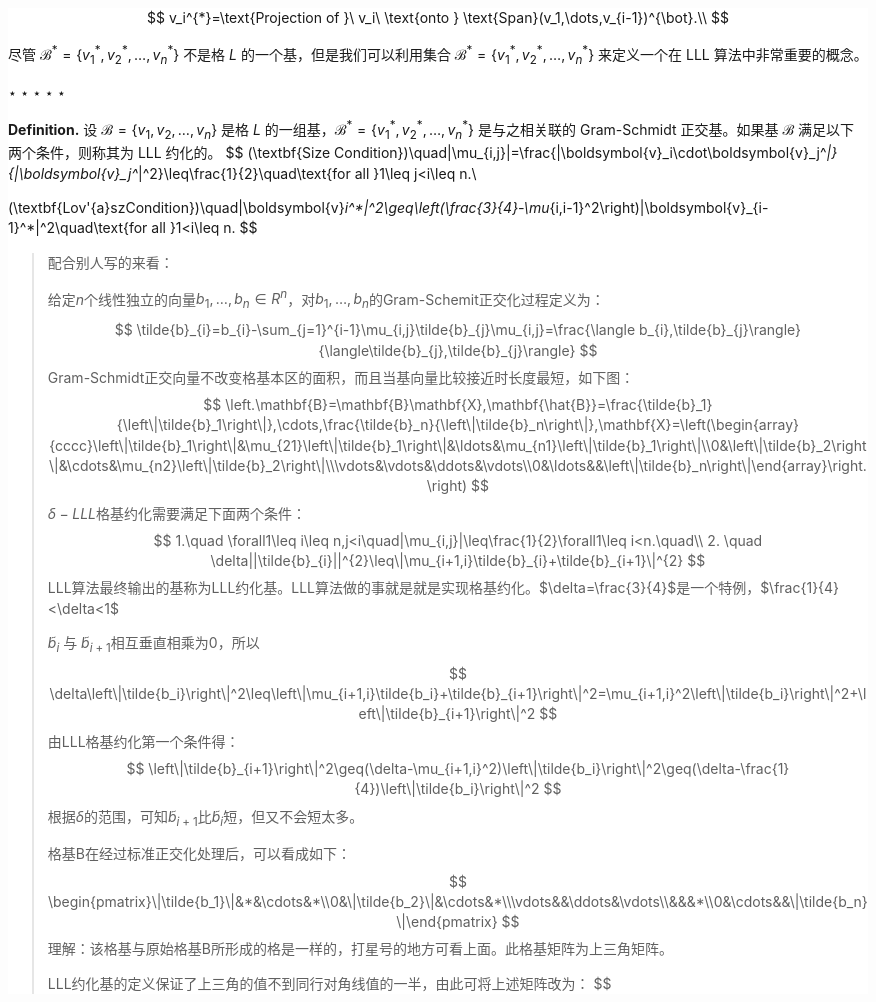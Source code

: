 $$
v_i^{*}=\text{Projection of }\ v_i\ \text{onto } \text{Span}(v_1,\dots,v_{i-1})^{\bot}.\\
$$


尽管 $\mathcal{B}^{*}=\{v_1^{*},v_2^{*},\dots,v_n^{*}\}$ 不是格 $L$ 的一个基，但是我们可以利用集合 $\mathcal{B}^{*}=\{v_1^{*},v_2^{*},\dots,v_n^{*}\}$ 来定义一个在 LLL 算法中非常重要的概念。



$\star\star\star\star\star$

**Definition.** 设 $\mathcal{B}=\{v_1,v_2,\dots,v_n\}$ 是格 $L$ 的一组基，$\mathcal{B}^{*}=\{v_1^{*},v_2^{*},\dots,v_n^{*}\}$ 是与之相关联的 Gram-Schmidt 正交基。如果基 $\mathcal{B}$ 满足以下两个条件，则称其为 LLL 约化的。
$$
(\textbf{Size Condition})\quad|\mu_{i,j}|=\frac{|\boldsymbol{v}_i\cdot\boldsymbol{v}_j^*|}{\|\boldsymbol{v}_j^*\|^2}\leq\frac{1}{2}\quad\text{for all }1\leq j<i\leq n.\\

(\textbf{Lov\'{a}szCondition})\quad\|\boldsymbol{v}_i^*\|^2\geq\left(\frac{3}{4}-\mu_{i,i-1}^2\right)\|\boldsymbol{v}_{i-1}^*\|^2\quad\text{for all }1<i\leq n.
$$



>配合别人写的来看：
>
>给定$n$个线性独立的向量$b_{1},\ldots,b_{n}\in R^{n}$，对$b_{1},\ldots,b_{n}$的Gram-Schemit正交化过程定义为：
>$$
>\tilde{b}_{i}=b_{i}-\sum_{j=1}^{i-1}\mu_{i,j}\tilde{b}_{j}\mu_{i,j}=\frac{\langle b_{i},\tilde{b}_{j}\rangle}{\langle\tilde{b}_{j},\tilde{b}_{j}\rangle}
>$$
>Gram-Schmidt正交向量不改变格基本区的面积，而且当基向量比较接近时长度最短，如下图：
>$$
>\left.\mathbf{B}=\mathbf{B}\mathbf{X},\mathbf{\hat{B}}=\frac{\tilde{b}_1}{\left\|\tilde{b}_1\right\|},\cdots,\frac{\tilde{b}_n}{\left\|\tilde{b}_n\right\|},\mathbf{X}=\left(\begin{array}{cccc}\left\|\tilde{b}_1\right\|&\mu_{21}\left\|\tilde{b}_1\right\|&\ldots&\mu_{n1}\left\|\tilde{b}_1\right\|\\0&\left\|\tilde{b}_2\right\|&\cdots&\mu_{n2}\left\|\tilde{b}_2\right\|\\\vdots&\vdots&\ddots&\vdots\\0&\ldots&&\left\|\tilde{b}_n\right\|\end{array}\right.\right)
>$$
>$\delta-LLL$格基约化需要满足下面两个条件：
>$$
>1.\quad \forall1\leq i\leq n,j<i\quad|\mu_{i,j}|\leq\frac{1}{2}\forall1\leq i<n.\quad\\ 2. \quad \delta||\tilde{b}_{i}||^{2}\leq\|\mu_{i+1,i}\tilde{b}_{i}+\tilde{b}_{i+1}\|^{2}
>$$
>LLL算法最终输出的基称为LLL约化基。LLL算法做的事就是就是实现格基约化。$\delta=\frac{3}{4}$是一个特例，$\frac{1}{4}<\delta<1$
>
>$\tilde{b}_{i}$ 与 $\tilde{b}_{i+1}$相互垂直相乘为0，所以
>$$
>\delta\left\|\tilde{b_i}\right\|^2\leq\left\|\mu_{i+1,i}\tilde{b_i}+\tilde{b}_{i+1}\right\|^2=\mu_{i+1,i}^2\left\|\tilde{b_i}\right\|^2+\left\|\tilde{b}_{i+1}\right\|^2
>$$
>由LLL格基约化第一个条件得：
>$$
>\left\|\tilde{b}_{i+1}\right\|^2\geq(\delta-\mu_{i+1,i}^2)\left\|\tilde{b_i}\right\|^2\geq(\delta-\frac{1}{4})\left\|\tilde{b_i}\right\|^2
>$$
>根据$\delta$的范围，可知$\tilde{b}_{i+1}$比$\tilde{b}_{i}$短，但又不会短太多。
>
>格基B在经过标准正交化处理后，可以看成如下：
>$$
>\begin{pmatrix}\|\tilde{b_1}\|&*&\cdots&*\\0&\|\tilde{b_2}\|&\cdots&*\\\vdots&&\ddots&\vdots\\&&&*\\0&\cdots&&\|\tilde{b_n}\|\end{pmatrix}
>$$
>理解：该格基与原始格基B所形成的格是一样的，打星号的地方可看上面。此格基矩阵为上三角矩阵。
>
>LLL约化基的定义保证了上三角的值不到同行对角线值的一半，由此可将上述矩阵改为：
>$$